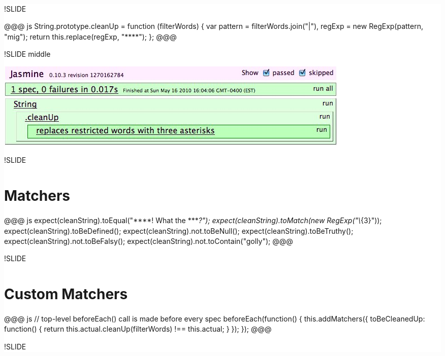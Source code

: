 !SLIDE

@@@ js
String.prototype.cleanUp = function (filterWords) {
  var pattern = filterWords.join("|"),
  regExp  = new RegExp(pattern, "mig");
  return this.replace(regExp, "****");
};
@@@

!SLIDE middle

![Example test run](./images/string-pass.jpg) 

!SLIDE

# Matchers

@@@ js
expect(cleanString).toEqual("****! What the ****?"); 
expect(cleanString).toMatch(new RegExp("\\*{3}")); 
expect(cleanString).toBeDefined(); 
expect(cleanString).not.toBeNull();
expect(cleanString).toBeTruthy();
expect(cleanString).not.toBeFalsy();
expect(cleanString).not.toContain("golly");
@@@

!SLIDE

# Custom Matchers

@@@ js
// top-level beforeEach() call is made before every spec
beforeEach(function() {
  this.addMatchers({
    toBeCleanedUp: function() {
      return this.actual.cleanUp(filterWords) !== this.actual;
    }
  });
});
@@@

!SLIDE
